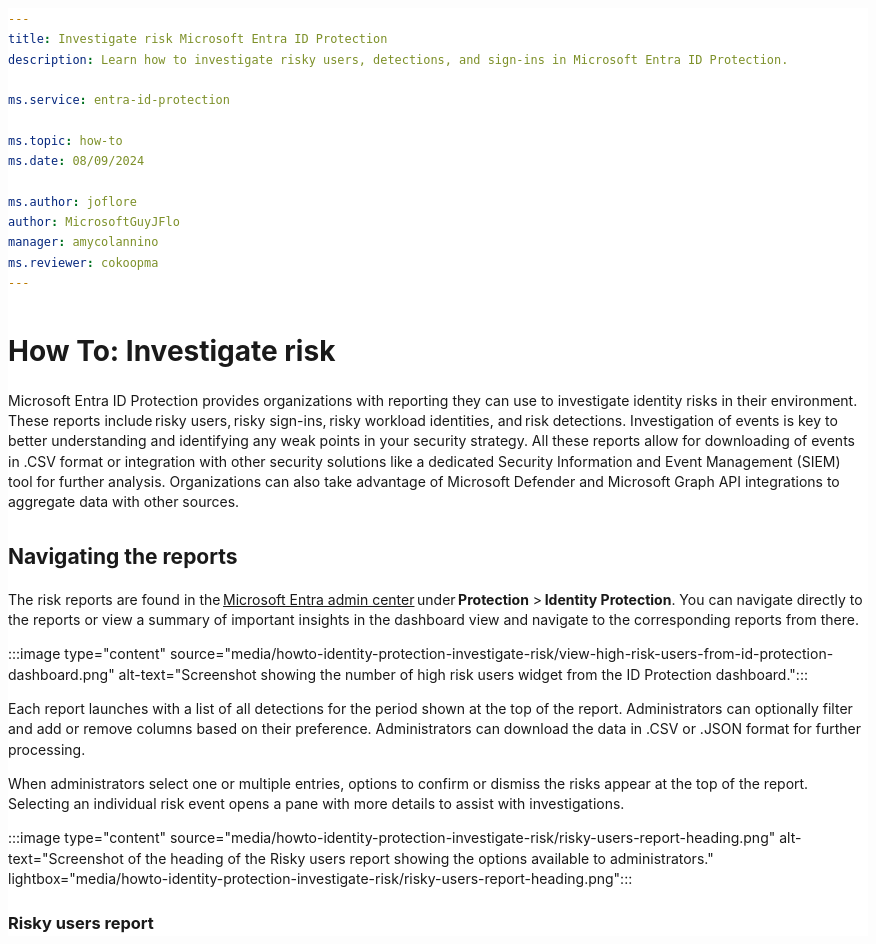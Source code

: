 ```yaml
---
title: Investigate risk Microsoft Entra ID Protection
description: Learn how to investigate risky users, detections, and sign-ins in Microsoft Entra ID Protection.

ms.service: entra-id-protection

ms.topic: how-to
ms.date: 08/09/2024

ms.author: joflore
author: MicrosoftGuyJFlo
manager: amycolannino
ms.reviewer: cokoopma
---
```

# How To: Investigate risk

Microsoft Entra ID Protection provides organizations with reporting they can use to investigate identity risks in their environment. These reports include risky users, risky sign-ins, risky workload identities, and risk detections. Investigation of events is key to better understanding and identifying any weak points in your security strategy. All these reports allow for downloading of events in .CSV format or integration with other security solutions like a dedicated Security Information and Event Management (SIEM) tool for further analysis. Organizations can also take advantage of Microsoft Defender and Microsoft Graph API integrations to aggregate data with other sources.

## Navigating the reports

The risk reports are found in the [Microsoft Entra admin center](https://entra.microsoft.com) under **Protection** > **Identity Protection**. You can navigate directly to the reports or view a summary of important insights in the dashboard view and navigate to the corresponding reports from there.

:::image type="content" source="media/howto-identity-protection-investigate-risk/view-high-risk-users-from-id-protection-dashboard.png" alt-text="Screenshot showing the number of high risk users widget from the ID Protection dashboard.":::

Each report launches with a list of all detections for the period shown at the top of the report. Administrators can optionally filter and add or remove columns based on their preference. Administrators can download the data in .CSV or .JSON format for further processing.

When administrators select one or multiple entries, options to confirm or dismiss the risks appear at the top of the report. Selecting an individual risk event opens a pane with more details to assist with investigations.

:::image type="content" source="media/howto-identity-protection-investigate-risk/risky-users-report-heading.png" alt-text="Screenshot of the heading of the Risky users report showing the options available to administrators." lightbox="media/howto-identity-protection-investigate-risk/risky-users-report-heading.png":::

### Risky users report
